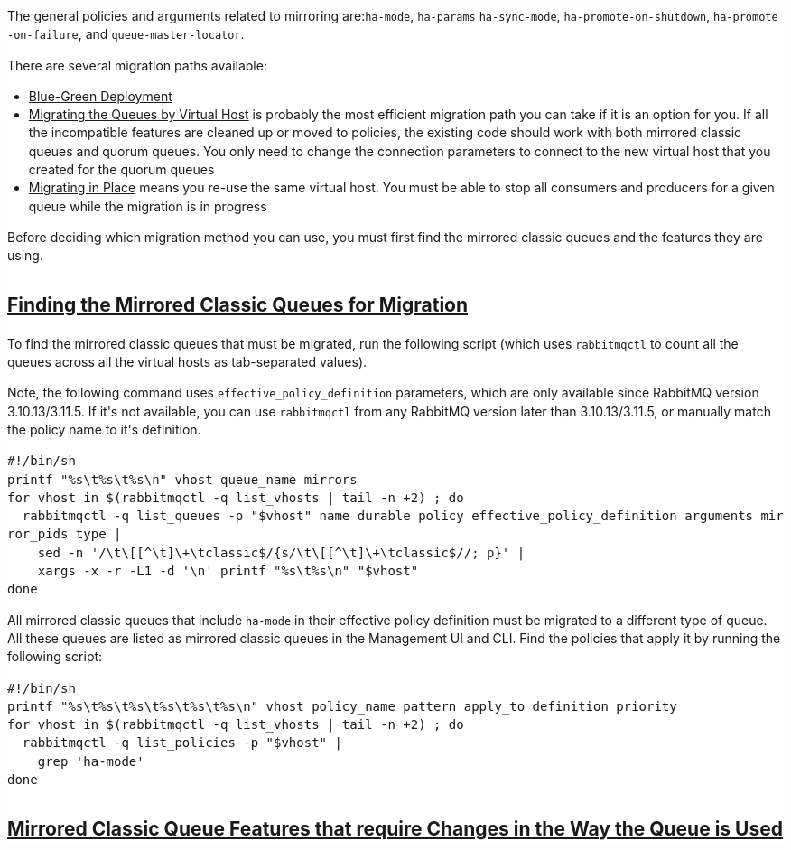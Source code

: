 The general policies and arguments related to mirroring are:`ha-mode`, `ha-params` `ha-sync-mode`, `ha-promote-on-shutdown`, `ha-promote-on-failure`, and `queue-master-locator`.

There are several migration paths available:

 * [Blue-Green Deployment](./blue-green-upgrade.html)
 * [Migrating the Queues by Virtual Host](#migrate-the-queues-by-virtual-host) is probably the most efficient migration path you can take if it is an option for you. If all the incompatible features are cleaned up or moved to policies, the existing code should work with both mirrored classic queues and quorum queues. You only need to change the connection parameters to connect to the new virtual host that you created for the quorum queues
 * [Migrating in Place](#migrate-in-place) means you re-use the same virtual host. You must be able to stop all consumers and producers for a given queue while the migration is in progress

Before deciding which migration method you can use, you must first find the mirrored classic queues and the features they are using. 

## <a id="find-mcq" class="anchor" href="#find-mcq">Finding the Mirrored Classic Queues for Migration</a>

To find the mirrored classic queues that must be migrated, run the following script (which uses `rabbitmqctl` to count all the queues across all the virtual hosts as tab-separated values). 

Note, the following command uses `effective_policy_definition` parameters, which are only available since RabbitMQ version 3.10.13/3.11.5. If it's not available, you can use `rabbitmqctl` from any RabbitMQ version later than 3.10.13/3.11.5, or manually match the policy name to it's definition.

<pre class="lang-bash">
#!/bin/sh
printf "%s\t%s\t%s\n" vhost queue_name mirrors
for vhost in $(rabbitmqctl -q list_vhosts | tail -n +2) ; do
  rabbitmqctl -q list_queues -p "$vhost" name durable policy effective_policy_definition arguments mirror_pids type |
	sed -n '/\t\[[^\t]\+\tclassic$/&lcub;s/\t\[[^\t]\+\tclassic$//; p}' |
	xargs -x -r -L1 -d '\n' printf "%s\t%s\n" "$vhost"
done
</pre>

All mirrored classic queues that include `ha-mode` in their effective policy definition must be migrated to a different type of queue. All these queues are listed as mirrored classic queues in the Management UI and CLI. Find the policies that apply it by running the following script:

<pre class="lang-bash">
#!/bin/sh
printf "%s\t%s\t%s\t%s\t%s\t%s\n" vhost policy_name pattern apply_to definition priority
for vhost in $(rabbitmqctl -q list_vhosts | tail -n +2) ; do
  rabbitmqctl -q list_policies -p "$vhost" |
    grep 'ha-mode'
done
</pre>

## <a id="mcq-changes-way-queue-is-used" class="anchor" href="#mcq-changes-way-queue-is-used">Mirrored Classic Queue Features that require Changes in the Way the Queue is Used</a>
